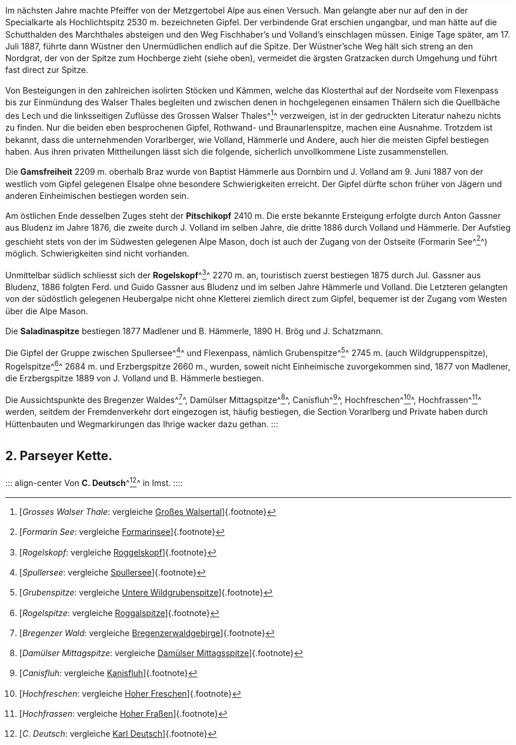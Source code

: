 Im nächsten Jahre machte Pfeiffer von der Metzgertobel Alpe aus einen Versuch.
Man gelangte aber nur auf den in der Specialkarte als Hochlichtspitz 2530&nbsp;m.
bezeichneten Gipfel. Der verbindende Grat erschien ungangbar, und man hätte auf
die Schutthalden des Marchthales absteigen und den Weg Fischhaber’s und
Volland’s einschlagen müssen. Einige Tage später, am 17. Juli 1887, führte dann
Wüstner den Unermüdlichen endlich auf die Spitze. Der Wüstner’sche Weg
hält sich streng an den Nordgrat, der von der Spitze zum Hochberge zieht (siehe
oben), vermeidet die ärgsten Gratzacken durch Umgehung und führt fast direct
zur Spitze.

Von Besteigungen in den zahlreichen isolirten Stöcken und Kämmen, welche
das Klosterthal auf der Nordseite vom Flexenpass bis zur Einmündung des Walser
Thales begleiten und zwischen denen in hochgelegenen einsamen Thälern sich die
Quellbäche des Lech und die linksseitigen Zuflüsse des Grossen Walser Thales^[^412]^
verzweigen, ist in der gedruckten Literatur nahezu nichts zu finden. Nur die beiden
eben besprochenen Gipfel, Rothwand- und Braunarlenspitze, machen eine Ausnahme.
Trotzdem ist bekannt, dass die unternehmenden Vorarlberger, wie Volland, Hämmerle
und Andere, auch hier die meisten Gipfel bestiegen haben. Aus ihren privaten
Mittheilungen lässt sich die folgende, sicherlich unvollkommene Liste zusammenstellen.

Die **Gamsfreiheit** 2209&nbsp;m. oberhalb Braz wurde von Baptist Hämmerle aus
Dornbirn und J. Volland am 9. Juni 1887 von der westlich vom Gipfel gelegenen
Elsalpe ohne besondere Schwierigkeiten erreicht. Der Gipfel dürfte schon früher
von Jägern und anderen Einheimischen bestiegen worden sein.

Am östlichen Ende desselben Zuges steht der **Pitschikopf** 2410&nbsp;m. Die erste
bekannte Ersteigung erfolgte durch Anton Gassner aus Bludenz im Jahre 1876,
die zweite durch J. Volland im selben Jahre, die dritte 1886 durch Volland
und Hämmerle. Der Aufstieg geschieht stets von der im Südwesten gelegenen
Alpe Mason, doch ist auch der Zugang von der Ostseite (Formarin See^[^413]^) möglich.
Schwierigkeiten sind nicht vorhanden.

Unmittelbar südlich schliesst sich der **Rogelskopf**^[^414]^ 2270&nbsp;m. an, touristisch
zuerst bestiegen 1875 durch Jul. Gassner aus Bludenz, 1886 folgten Ferd. und
Guido Gassner aus Bludenz und im selben Jahre Hämmerle und Volland. Die
Letzteren gelangten von der südöstlich gelegenen Heubergalpe nicht ohne Kletterei
ziemlich direct zum Gipfel, bequemer ist der Zugang vom Westen über die
Alpe Mason.

Die **Saladinaspitze** bestiegen 1877 Madlener und B. Hämmerle, 1890
H. Brög und J. Schatzmann.

Die Gipfel der Gruppe zwischen Spullersee^[^415]^ und Flexenpass, nämlich
Grubenspitze^[^416]^ 2745&nbsp;m. (auch Wildgruppenspitze), Rogelspitze^[^417]^ 2684&nbsp;m.
und Erzbergspitze 2660&nbsp;m., wurden, soweit nicht Einheimische zuvorgekommen sind,
1877 von Madlener, die Erzbergspitze 1889 von J. Volland und B. Hämmerle bestiegen.

Die Aussichtspunkte des Bregenzer Waldes^[^418]^, Damülser Mittagspitze^[^419]^,
Canisfluh^[^420]^, Hochfreschen^[^421]^, Hochfrassen^[^422]^ werden, seitdem der
Fremdenverkehr dort eingezogen ist, häufig bestiegen, die Section Vorarlberg und
Private haben durch Hüttenbauten und Wegmarkirungen das Ihrige wacker dazu gethan.
:::

## 2. Parseyer Kette.
::: align-center
Von **C. Deutsch**^[^521]^ in Imst.
::::


[^400]: [*Lechthaler Alpen*:  vergleiche [Lechtaler Alpen](https://de.wikipedia.org/wiki/Lechtaler_Alpen)]{.footnote}
[^401]: [*Fernpass*:  vergleiche [Fernpass](https://de.wikipedia.org/wiki/Fernpass)]{.footnote}
[^402]: [*Flexenpass*:  vergleiche [Flexenpass](https://de.wikipedia.org/wiki/Flexenpass)]{.footnote}
[^403]: [*Rothwandspitze*:  vergleiche [Rote Wand (Lechquellengebirge)](https://de.wikipedia.org/wiki/Rote_Wand_(Lechquellengebirge))]{.footnote}
[^404]: [Jb. A. V. IV, 161.]{.footnote}
[^405]: [M.A. V. 1882, 40.]{.footnote}
[^406]: [*Braunarlenspitze*:  vergleiche [Braunarlspitze](https://de.wikipedia.org/wiki/Braunarlspitze)]{.footnote}
[^407]: [Dies scheint nach M. A. V. 1889, 250 die richtige Namensform.]{.footnote}
[^408]: [Z.A. V. 1888, 195.]{.footnote}
[^409]: [*Schröcken*:  vergleiche [Schröcken](https://de.wikipedia.org/wiki/Schr%C3%B6cken)]{.footnote}
[^410]: [*Mellau*:  vergleiche [Mellau](https://de.wikipedia.org/wiki/Mellau)]{.footnote}
[^411]: [M.A. V. 1889, 198.]{.footnote}
[^412]: [*Grosses Walser Thale*:  vergleiche [Großes Walsertal](https://de.wikipedia.org/wiki/Gro%C3%9Fes_Walsertal)]{.footnote}
[^413]: [*Formarin See*:  vergleiche [Formarinsee](https://de.wikipedia.org/wiki/Formarinsee)]{.footnote}
[^414]: [*Rogelskopf*:  vergleiche [Roggelskopf](https://de.wikipedia.org/wiki/Roggelskopf)]{.footnote}
[^415]: [*Spullersee*:  vergleiche [Spullersee](https://de.wikipedia.org/wiki/Spullersee)]{.footnote}
[^416]: [*Grubenspitze*:  vergleiche [Untere Wildgrubenspitze](https://de.wikipedia.org/wiki/Untere_Wildgrubenspitze)]{.footnote}
[^417]: [*Rogelspitze*:  vergleiche [Roggalspitze](https://de.wikipedia.org/wiki/Roggalspitze)]{.footnote}
[^418]: [*Bregenzer Wald*:  vergleiche [Bregenzerwaldgebirge](https://de.wikipedia.org/wiki/Bregenzerwaldgebirge)]{.footnote}
[^419]: [*Damülser Mittagspitze*:  vergleiche [Damülser Mittagsspitze](https://de.wikipedia.org/wiki/Dam%C3%BClser_Mittagsspitze)]{.footnote}
[^420]: [*Canisfluh*:  vergleiche [Kanisfluh](https://de.wikipedia.org/wiki/Kanisfluh)]{.footnote}
[^421]: [*Hochfreschen*:  vergleiche [Hoher Freschen](https://de.wikipedia.org/wiki/Hoher_Freschen)]{.footnote}
[^422]: [*Hochfrassen*:  vergleiche [Hoher Fraßen](https://de.wikipedia.org/wiki/Hoher_Fra%C3%9Fen)]{.footnote}
[^423]: [Die Parseyer Kette ist somit identisch mit dem, was Waltenberger Lechthaler Alpen nennt, den Ketten zwischen Lech und Inn bis zum Fernpass.]{.footnote}
[^424]: [*Valluga Spitze*:  vergleiche [Valluga](https://de.wikipedia.org/wiki/Valluga)]{.footnote}
[^425]: [*Edlerspitze*:  auch Erlispitze oder Erlach-Spitze]{.footnote}
[^426]: [M. A. V. 1878, 88.]{.footnote}
[^427]: [*St. Christoph am Arlberg*:  vergleiche [St. Christoph am Arlberg](https://de.wikipedia.org/wiki/St._Christoph_am_Arlberg)]{.footnote}
[^428]: [*Galzigg*:  vergleiche [Galzig](https://de.wikipedia.org/wiki/Galzig)]{.footnote}
[^429]: [*Rockspitze*:  vergleiche [Roggspitze](https://de.wikipedia.org/wiki/Roggspitze)]{.footnote}
[^430]: [Z.A. V. 1885, 305.]{.footnote}
[^431]: [*Julius Pock*:  vergleiche [Julius Pock](https://de.wikipedia.org/wiki/Julius_Pock)]{.footnote}
[^432]: [*Zürs*:  vergleiche [Zürs](https://de.wikipedia.org/wiki/Z%C3%BCrs)]{.footnote}
[^433]: [*Rigispitze*:  auch Rüfispitze oder Rüchispitze]{.footnote}
[^434]: [*Rauhenkopf*:  auch Rüfikopf oder Rüchikopf]{.footnote}
[^435]: [M. A. V. 1886, 102.]{.footnote}
[^436]: [Z.A. V. 1885, 314.]{.footnote}
[^437]: [M. A. V. 1887, 126.]{.footnote}
[^438]: [*Kaisers*:  vergleiche [Kaisers](https://de.wikipedia.org/wiki/Kaisers)]{.footnote}
[^439]: [M. A. V. 1889, 198.]{.footnote}
[^440]: [*Stanzer Thal*:  vergleiche [Stanzer Tal](https://de.wikipedia.org/wiki/Stanzer_Tal)]{.footnote}
[^441]: [*Kaiserjoch*:  vergleiche [Kaiserjoch](https://de.wikipedia.org/wiki/Kaiserjoch)]{.footnote}
[^442]: [*Gesteinsspitze*:  vergleiche [Stanskogel](https://de.wikipedia.org/wiki/Stanskogel)]{.footnote}
[^443]: [Z.A. V. 1885, 310.]{.footnote}
[^444]: [Z.A.V. 1886, 308.]{.footnote}
[^445]: [Z.A. V. 1886, 310.]{.footnote}
[^446]: [*Greutjochspitze*:  auch Greitjochspitze]{.footnote}
[^447]: [*Wetterspitze*:  vergleiche [Holzgauer Wetterspitze](https://de.wikipedia.org/wiki/Holzgauer_Wetterspitze)]{.footnote}
[^448]: [*Falger*:  vergleiche [Johann Anton Falger](https://de.wikipedia.org/wiki/Johann_Anton_Falger)]{.footnote}
[^449]: [*Freyspitz*:  vergleiche [Freispitze](https://de.wikipedia.org/wiki/Freispitze)]{.footnote}
[^450]: [*8829 Wiener Fuss*:  8829 * 0,316080640 m = 2790,67 m  ]{.footnote}
[^451]: [*Feuerspitze*:  vergleiche [Feuerspitze](https://de.wikipedia.org/wiki/Feuerspitze)]{.footnote}
[^452]: [Z.A.V. 1886, 299.]{.footnote}
[^453]: [Z.A.V. 1886, 306.]{.footnote}
[^454]: [*Schnann*:  vergleiche [Schnann](https://de.wikipedia.org/wiki/Schnann)]{.footnote}
[^455]: [*Vorderseespitze*:  vergleiche [Vorderseespitze](https://de.wikipedia.org/wiki/Vorderseespitze)]{.footnote}
[^456]: [Z.A.V. 1885, 3.]{.footnote}
[^457]: [*Freispitze*:  vergleiche [Freispitze](https://de.wikipedia.org/wiki/Freispitze)]{.footnote}
[^458]: [Z. A. V, 1879, 251.]{.footnote}
[^459]: [Z. A. V. 1887, 281.]{.footnote}
[^460]: [*Eisenspitze*:  vergleiche [Eisenspitze](https://de.wikipedia.org/wiki/Eisenspitze)]{.footnote}
[^461]: [*Pians*:  vergleiche [Pians](https://de.wikipedia.org/wiki/Pians)]{.footnote}
[^462]: [Z. A. V. 1887, 291.]{.footnote}
[^463]: [*Parseyer Spitze*:  vergleiche [Parseierspitze](https://de.wikipedia.org/wiki/Parseierspitze)]{.footnote}
[^464]: [*J. A. Specht*:  vergleiche [Josef Anton Specht](https://de.wikipedia.org/wiki/Josef_Anton_Specht)]{.footnote}
[^465]: [*Grins*:  vergleiche [Grins](https://de.wikipedia.org/wiki/Grins)]{.footnote}
[^466]: [Jb. A. V. 1870, 298; Z.A.V. I, 314.]{.footnote}
[^467]: [N.D.A. Z. 1876, II, 3.]{.footnote}
[^468]: [*Joh. Grill-Köderbacher*:  vergleiche [Johann Grill](https://de.wikipedia.org/wiki/Johann_Grill)]{.footnote}
[^469]: [Z.A.V, 1877, VIO, 114.]{.footnote}
[^470]: [*Alois Zott*:  vergleiche [Alois Zott](https://de.wikisource.org/wiki/Alois_Zott)]{.footnote}
[^471]: [Z.A.V, 1887, 293.]{.footnote}
[^472]: [*Gatschkopf*:  vergleiche [Gatschkopf](https://de.wikipedia.org/wiki/Gatschkopf)]{.footnote}
[^473]: [M.A.V. 1885, 22—23.]{.footnote}
[^474]: [*L. Purtscheller*:  vergleiche [Ludwig Purtscheller](https://de.wikipedia.org/wiki/Ludwig_Purtscheller)]{.footnote}
[^475]: [Auf dem Terrassenrand des Unteren Seebi Sees wurde 1886 die [Memminger Hütte](https://de.wikipedia.org/wiki/Memminger_H%C3%BCtte) erbaut. Z. A.V. 1887, 284.]{.footnote}
[^476]: [*Dawinkopf*:  vergleiche [Dawinkopf](https://de.wikipedia.org/wiki/Dawinkopf)]{.footnote}
[^477]: [Oe. A. Z. 1887, 291.]{.footnote}
[^478]: [*Augsburger Hütte*:  vergleiche [Augsburger Hütte](https://de.wikipedia.org/wiki/Augsburger_H%C3%BCtte)]{.footnote}
[^479]: [M. A. V. 1887, 281.]{.footnote}
[^480]: [Z.A.V. 1887, 297.]{.footnote}
[^481]: [Z.A.V. 1887, 302.]{.footnote}
[^482]: [Z.A.V. 1887, 300.]{.footnote}
[^483]: [*Leiterspitze*:  vergleiche [Leiterspitze](https://de.wikipedia.org/wiki/Leiterspitze)]{.footnote}
[^484]: [Z.A.V. 1887, 287.]{.footnote}
[^485]: [M. A. V. 1884, 53.]{.footnote}
[^486]: [Meldung von A. Nairz an die Section Imst d. A. V.]{.footnote}
[^487]: [Z.A.V. 1888, 213.]{.footnote}
[^488]: [*Kogelseespitze*:  vergleiche [Kogelseespitze](https://de.wikipedia.org/wiki/Kogelseespitze)]{.footnote}
[^489]: [Z.A.V. 1887, 299.]{.footnote}
[^490]: [*Schlenkerspitze*:  vergleiche [Große Schlenkerspitze](https://de.wikipedia.org/wiki/Gro%C3%9Fe_Schlenkerspitze)]{.footnote}
[^491]: [Z.A.V. 1887, 310.]{.footnote}
[^492]: [Z.A.V. 1887, 303—310.]{.footnote}
[^493]: [*Muttekopf*:  vergleiche [Muttekopf (Parzinn)](https://de.wikipedia.org/wiki/Muttekopf_(Parzinn))]{.footnote}
[^494]: [*Carl von Luterotti*:  vergleiche [Karl von Lutterotti](https://de.wikipedia.org/wiki/Karl_von_Lutterotti)]{.footnote}
[^495]: [*Tarrenz*:  vergleiche [Tarrenz](https://de.wikipedia.org/wiki/Tarrenz)]{.footnote}
[^496]: [Briefliche Mittheilungen an A. Spiehler.]{.footnote}
[^497]: [*Hahntennen Joch*:  vergleiche [Hahntennjoch](https://de.wikipedia.org/wiki/Hahntennjoch)]{.footnote}
[^498]: [M.A.V. 1885, 133.]{.footnote}
[^499]: [*Heiterwand*:  vergleiche [Heiterwand](https://de.wikipedia.org/wiki/Heiterwand)]{.footnote}
[^500]: [*Reambulierung*:  Neubegehung]{.footnote}
[^501]: [Vom 13. Jahrhundert bis zur Zeit der französischen Revolution waren die Berge um Imst
[^502]: [*Nasserreit*:  vergleiche [Nassereith](https://de.wikipedia.org/wiki/Nassereith)]{.footnote}
[^503]: [Z.A.V. 1888, 228. Spiehler schreibt dort irrthümlich, dass keine Quelle zu finden sei. Jetzt
[^504]: [*Loreakopf*:  vergleiche [Loreakopf](https://de.wikipedia.org/wiki/Loreakopf)]{.footnote}
[^505]: [Z.A.V. 1888, 236.]{.footnote}
[^506]: [*Rother Stein*:  vergleiche [Roter Stein (Lechtaler Alpen)](https://de.wikipedia.org/wiki/Roter_Stein_(Lechtaler_Alpen))]{.footnote}
[^507]: [*Steinmannspitze*:  vergleiche [Steinmandlspitze](https://de.wikipedia.org/wiki/Steinmandlspitze)]{.footnote}
[^508]: [*Gartnerwand*:  vergleiche [Gartnerwand](https://de.wikipedia.org/wiki/Gartnerwand)]{.footnote}
[^509]: [*Grubigstein*:  vergleiche [Grubigstein](https://de.wikipedia.org/wiki/Grubigstein)]{.footnote}
[^510]: [*Lermoos*:  vergleiche [Lermoos](https://de.wikipedia.org/wiki/Lermoos)]{.footnote}
[^511]: [*Thanella*:  vergleiche [Thaneller](https://de.wikipedia.org/wiki/Thaneller)]{.footnote}
[^512]: [*Berwang*:  vergleiche [Berwang](https://de.wikipedia.org/wiki/Berwang)]{.footnote}
[^513]: [*Gustav von Bezold*:  vergleiche [Gustav von Bezold (Ministerialrat)](https://de.wikipedia.org/wiki/Gustav_von_Bezold_(Ministerialrat))]{.footnote}
[^514]: [*Namloser Wetterspitze*:  vergleiche [Namloser Wetterspitze](https://de.wikipedia.org/wiki/Namloser_Wetterspitze)]{.footnote}
[^515]: [Spiehler schreibt darüber in Z. A. V. 1888, 227.]{.footnote}
[^516]: [*Namlos*:  vergleiche [Namlos](https://de.wikipedia.org/wiki/Namlos)]{.footnote}
[^517]: [Z.A.V. 1888, 231.]{.footnote}
[^518]: [*Kreuzspitze*:  vergleiche [Elmer Kreuzspitze](https://de.wikipedia.org/wiki/Elmer_Kreuzspitze)]{.footnote}
[^519]: [Z.A.V. 1888, 223.]{.footnote}
[^520]: [*Fallerschein*:  vergleiche [Fallerschein](https://de.wikipedia.org/wiki/Fallerschein)]{.footnote}
[^521]: [*C. Deutsch*:  vergleiche [Karl Deutsch](https://de.wikipedia.org/wiki/Karl_Deutsch_(Mundartdichter))]{.footnote}